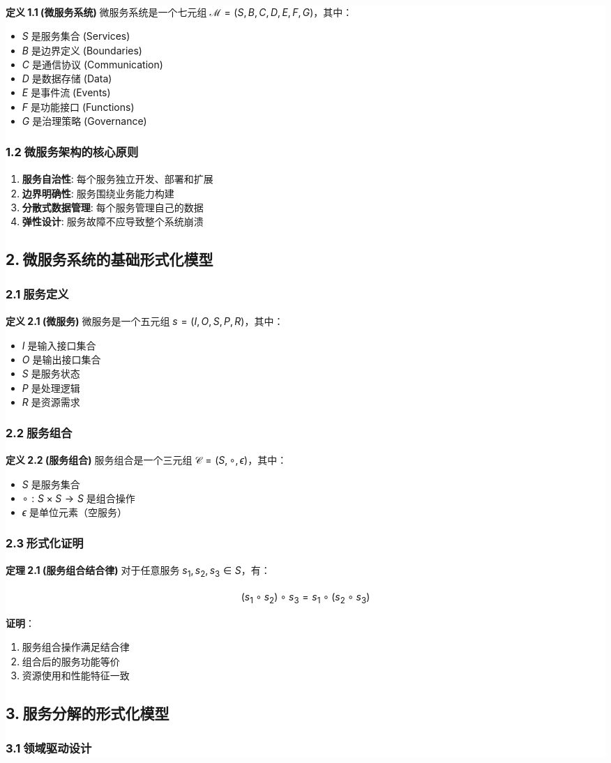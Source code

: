 **定义 1.1 (微服务系统)** 微服务系统是一个七元组 $\mathcal{M} = (S, B, C, D, E, F, G)$，其中：

- $S$ 是服务集合 (Services)
- $B$ 是边界定义 (Boundaries)
- $C$ 是通信协议 (Communication)
- $D$ 是数据存储 (Data)
- $E$ 是事件流 (Events)
- $F$ 是功能接口 (Functions)
- $G$ 是治理策略 (Governance)

### 1.2 微服务架构的核心原则

1. **服务自治性**: 每个服务独立开发、部署和扩展
2. **边界明确性**: 服务围绕业务能力构建
3. **分散式数据管理**: 每个服务管理自己的数据
4. **弹性设计**: 服务故障不应导致整个系统崩溃

## 2. 微服务系统的基础形式化模型

### 2.1 服务定义

**定义 2.1 (微服务)** 微服务是一个五元组 $s = (I, O, S, P, R)$，其中：

- $I$ 是输入接口集合
- $O$ 是输出接口集合
- $S$ 是服务状态
- $P$ 是处理逻辑
- $R$ 是资源需求

### 2.2 服务组合

**定义 2.2 (服务组合)** 服务组合是一个三元组 $\mathcal{C} = (S, \circ, \epsilon)$，其中：

- $S$ 是服务集合
- $\circ: S \times S \rightarrow S$ 是组合操作
- $\epsilon$ 是单位元素（空服务）

### 2.3 形式化证明

**定理 2.1 (服务组合结合律)** 对于任意服务 $s_1, s_2, s_3 \in S$，有：

$$(s_1 \circ s_2) \circ s_3 = s_1 \circ (s_2 \circ s_3)$$

**证明**：

1. 服务组合操作满足结合律
2. 组合后的服务功能等价
3. 资源使用和性能特征一致

## 3. 服务分解的形式化模型

### 3.1 领域驱动设计

